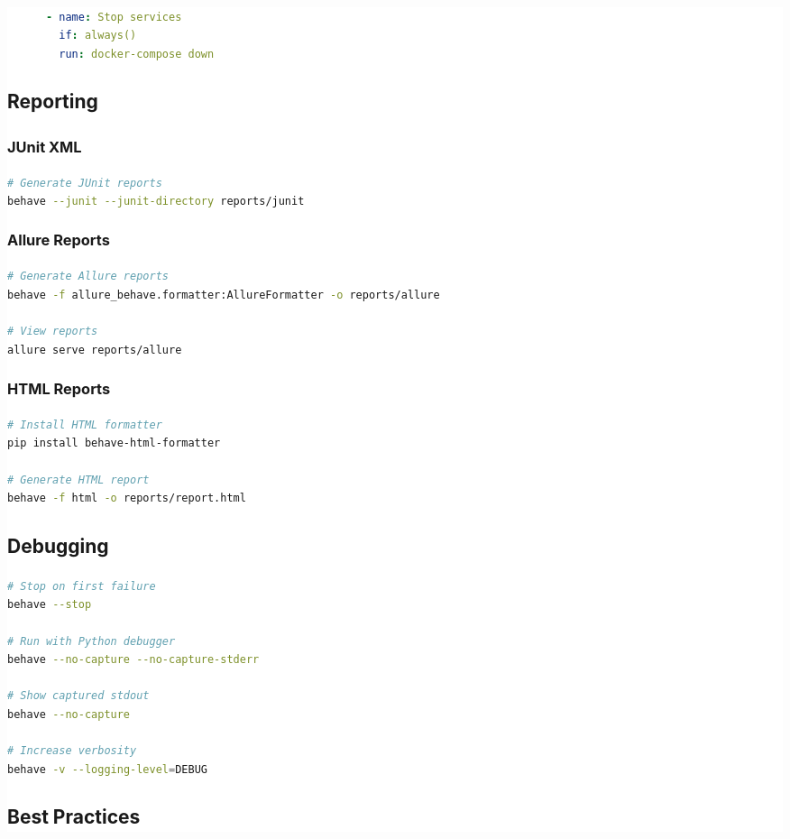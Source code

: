 ```yaml
      - name: Stop services
        if: always()
        run: docker-compose down
```

## Reporting

### JUnit XML

```bash
# Generate JUnit reports
behave --junit --junit-directory reports/junit
```

### Allure Reports

```bash
# Generate Allure reports
behave -f allure_behave.formatter:AllureFormatter -o reports/allure

# View reports
allure serve reports/allure
```

### HTML Reports

```bash
# Install HTML formatter
pip install behave-html-formatter

# Generate HTML report
behave -f html -o reports/report.html
```

## Debugging

```bash
# Stop on first failure
behave --stop

# Run with Python debugger
behave --no-capture --no-capture-stderr

# Show captured stdout
behave --no-capture

# Increase verbosity
behave -v --logging-level=DEBUG
```

## Best Practices
